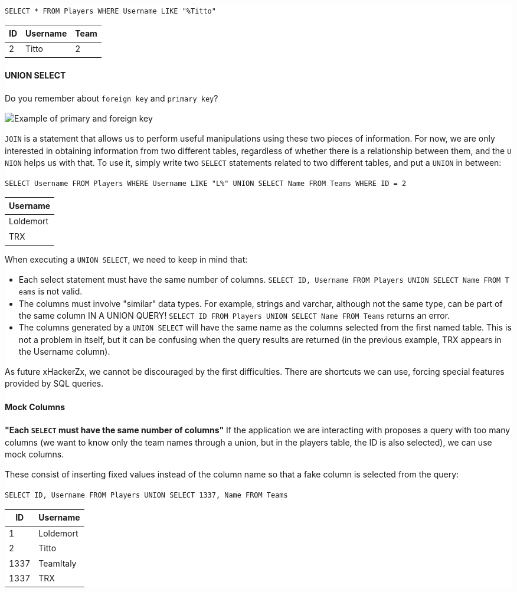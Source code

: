 `SELECT * FROM Players WHERE Username LIKE "%Titto"`

| ID | Username | Team |
| ----------- | ----------- | ----------- |
| 2 | Titto | 2 |

#### UNION SELECT

Do you remember about `foreign key` and `primary key`?

![Example of primary and foreign key](/img/chapter1.5/ExamplePrimaryForeignKey.png)

`JOIN` is a statement that allows us to perform useful manipulations using these two pieces of information. For now, we are only interested in obtaining information from two different tables, regardless of whether there is a relationship between them, and the `UNION` helps us with that. To use it, simply write two `SELECT` statements related to two different tables, and put a `UNION` in between:

`SELECT Username FROM Players WHERE Username LIKE "L%" UNION SELECT Name FROM Teams WHERE ID = 2`

| Username |
| ----------- |
| Loldemort |
| TRX |

When executing a `UNION SELECT`, we need to keep in mind that:
- Each select statement must have the same number of columns. `SELECT ID, Username FROM Players UNION SELECT Name FROM Teams` is not valid.
- The columns must involve "similar" data types. For example, strings and varchar, although not the same type, can be part of the same column IN A UNION QUERY! `SELECT ID FROM Players UNION SELECT Name FROM Teams` returns an error.
- The columns generated by a `UNION SELECT` will have the same name as the columns selected from the first named table. This is not a problem in itself, but it can be confusing when the query results are returned (in the previous example, TRX appears in the Username column).

As future xHackerZx, we cannot be discouraged by the first difficulties. There are shortcuts we can use, forcing special features provided by SQL queries.

#### Mock Columns
**"Each `SELECT` must have the same number of columns"**
If the application we are interacting with proposes a query with too many columns (we want to know only the team names through a union, but in the players table, the ID is also selected), we can use mock columns.

These consist of inserting fixed values instead of the column name so that a fake column is selected from the query:

`SELECT ID, Username FROM Players UNION SELECT 1337, Name FROM Teams`

| ID | Username |
| ----------- | ----------- |
| 1 | Loldemort |
| 2 | Titto |
| 1337 | TeamItaly |
| 1337 | TRX |
